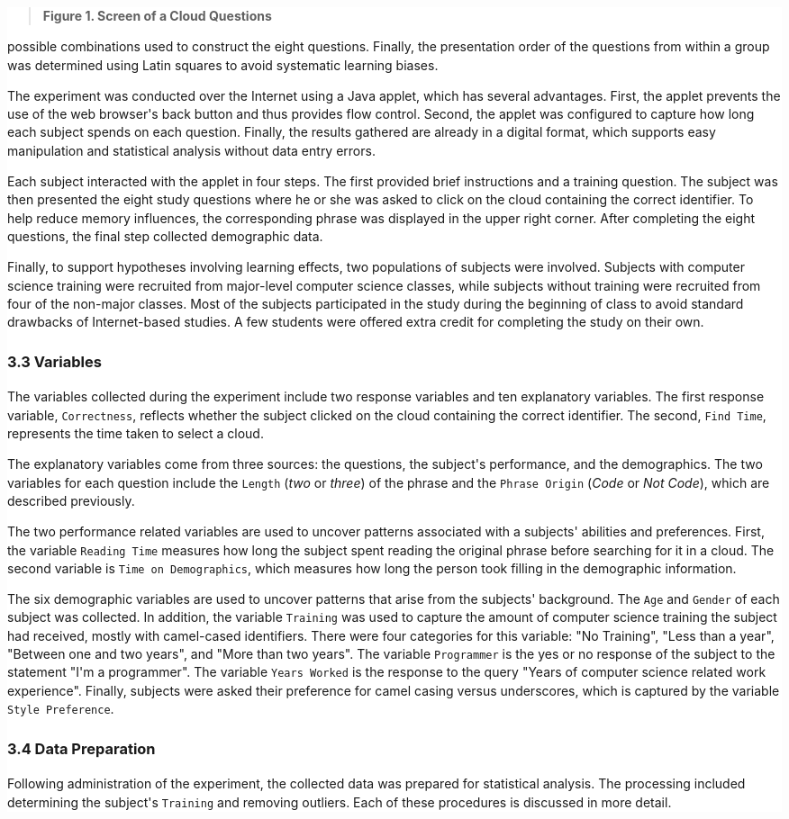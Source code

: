 > **Figure 1. Screen of a Cloud Questions**

possible combinations used to construct the eight questions. Finally, the presentation order of the questions from within a group was determined using Latin squares to avoid systematic learning biases.

The experiment was conducted over the Internet using a Java applet, which has several advantages. First, the applet prevents the use of the web browser's back button and thus provides flow control. Second, the applet was configured to capture how long each subject spends on each question. Finally, the results gathered are already in a digital format, which supports easy manipulation and statistical analysis without data entry errors.

Each subject interacted with the applet in four steps. The first provided brief instructions and a training question. The subject was then presented the eight study questions where he or she was asked to click on the cloud containing the correct identifier. To help reduce memory influences, the corresponding phrase was displayed in the upper right corner. After completing the eight questions, the final step collected demographic data.

Finally, to support hypotheses involving learning effects, two populations of subjects were involved. Subjects with computer science training were recruited from major-level computer science classes, while subjects without training were recruited from four of the non-major classes. Most of the subjects participated in the study during the beginning of class to avoid standard drawbacks of Internet-based studies. A few students were offered extra credit for completing the study on their own.

### 3.3 Variables

The variables collected during the experiment include two response variables and ten explanatory variables. The first response variable, `Correctness`, reflects whether the subject clicked on the cloud containing the correct identifier. The second, `Find Time`, represents the time taken to select a cloud.

The explanatory variables come from three sources: the questions, the subject's performance, and the demographics. The two variables for each question include the `Length` (*two* or *three*) of the phrase and the `Phrase Origin` (*Code* or *Not Code*), which are described previously.

The two performance related variables are used to uncover patterns associated with a subjects' abilities and preferences. First, the variable `Reading Time` measures how long the subject spent reading the original phrase before searching for it in a cloud. The second variable is `Time on Demographics`, which measures how long the person took filling in the demographic information.

The six demographic variables are used to uncover patterns that arise from the subjects' background. The `Age` and `Gender` of each subject was collected. In addition, the variable `Training` was used to capture the amount of computer science training the subject had received, mostly with camel-cased identifiers. There were four categories for this variable: "No Training", "Less than a year", "Between one and two years", and "More than two years". The variable `Programmer` is the yes or no response of the subject to the statement "I'm a programmer". The variable `Years Worked` is the response to the query "Years of computer science related work experience". Finally, subjects were asked their preference for camel casing versus underscores, which is captured by the variable `Style Preference`.

### 3.4 Data Preparation

Following administration of the experiment, the collected data was prepared for statistical analysis. The processing included determining the subject's `Training` and removing outliers. Each of these procedures is discussed in more detail.
